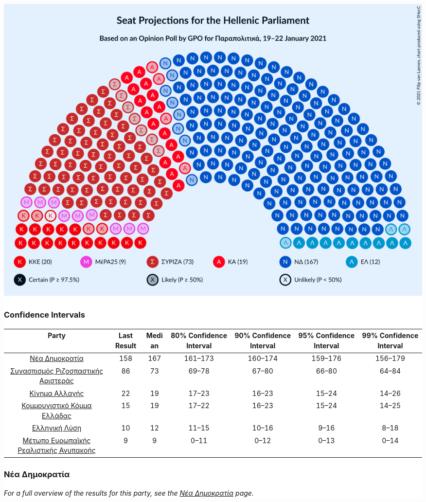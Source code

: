 ![Graph with seating plan not yet produced](2021-01-22-GPO-seating-plan.png "Seating Plan")

### Confidence Intervals

| Party | Last Result | Median | 80% Confidence Interval | 90% Confidence Interval | 95% Confidence Interval | 99% Confidence Interval |
|:-----:|:-----------:|:------:|:-----------------------:|:-----------------------:|:-----------------------:|:-----------------------:|
| <a href="#νέα-δημοκρατία">Νέα Δημοκρατία</a> | 158 | 167 | 161–173 |160–174 |159–176 |156–179 |
| <a href="#συνασπισμός-ριζοσπαστικής-αριστεράς">Συνασπισμός Ριζοσπαστικής Αριστεράς</a> | 86 | 73 | 69–78 |67–80 |66–80 |64–84 |
| <a href="#κίνημα-αλλαγής">Κίνημα Αλλαγής</a> | 22 | 19 | 17–23 |16–23 |15–24 |14–26 |
| <a href="#κομμουνιστικό-κόμμα-ελλάδας">Κομμουνιστικό Κόμμα Ελλάδας</a> | 15 | 19 | 17–22 |16–23 |15–24 |14–25 |
| <a href="#ελληνική-λύση">Ελληνική Λύση</a> | 10 | 12 | 11–15 |10–16 |9–16 |8–18 |
| <a href="#μέτωπο-ευρωπαϊκής-ρεαλιστικής-ανυπακοής">Μέτωπο Ευρωπαϊκής Ρεαλιστικής Ανυπακοής</a> | 9 | 9 | 0–11 |0–12 |0–13 |0–14 |

### Νέα Δημοκρατία

*For a full overview of the results for this party, see the [Νέα Δημοκρατία](party-νέαδημοκρατία.html) page.*
